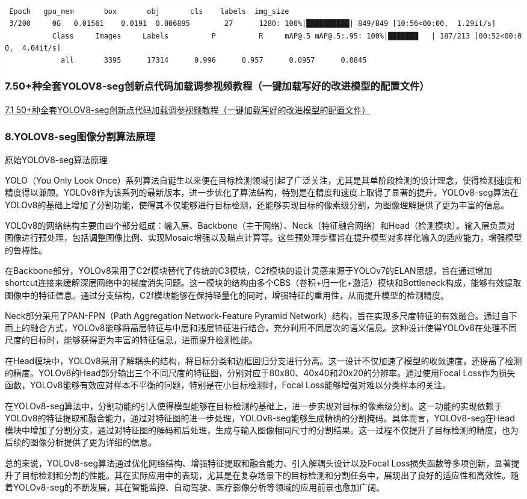      Epoch   gpu_mem       box       obj       cls    labels  img_size
     3/200     0G   0.01561    0.0191  0.006895        27      1280: 100%|██████████| 849/849 [10:56<00:00,  1.29it/s]
               Class     Images     Labels          P          R     mAP@.5 mAP@.5:.95: 100%|███████   | 187/213 [00:52<00:00,  4.04it/s]
                 all       3395      17314      0.996      0.957      0.0957      0.0845




### 7.50+种全套YOLOV8-seg创新点代码加载调参视频教程（一键加载写好的改进模型的配置文件）

[7.1 50+种全套YOLOV8-seg创新点代码加载调参视频教程（一键加载写好的改进模型的配置文件）](https://www.bilibili.com/video/BV1Hw4VePEXv/?vd_source=bc9aec86d164b67a7004b996143742dc)

### 8.YOLOV8-seg图像分割算法原理

原始YOLOV8-seg算法原理

YOLO（You Only Look Once）系列算法自诞生以来便在目标检测领域引起了广泛关注，尤其是其单阶段检测的设计理念，使得检测速度和精度得以兼顾。YOLOv8作为该系列的最新版本，进一步优化了算法结构，特别是在精度和速度上取得了显著的提升。YOLOv8-seg算法在YOLOv8的基础上增加了分割功能，使得其不仅能够进行目标检测，还能够实现目标的像素级分割，为图像理解提供了更为丰富的信息。

YOLOv8的网络结构主要由四个部分组成：输入层、Backbone（主干网络）、Neck（特征融合网络）和Head（检测模块）。输入层负责对图像进行预处理，包括调整图像比例、实现Mosaic增强以及瞄点计算等。这些预处理步骤旨在提升模型对多样化输入的适应能力，增强模型的鲁棒性。

在Backbone部分，YOLOv8采用了C2f模块替代了传统的C3模块，C2f模块的设计灵感来源于YOLOv7的ELAN思想，旨在通过增加shortcut连接来缓解深层网络中的梯度消失问题。这一模块的结构由多个CBS（卷积+归一化+激活）模块和Bottleneck构成，能够有效提取图像中的特征信息。通过分支结构，C2f模块能够在保持轻量化的同时，增强特征的重用性，从而提升模型的检测精度。

Neck部分采用了PAN-FPN（Path Aggregation Network-Feature Pyramid Network）结构，旨在实现多尺度特征的有效融合。通过自下而上的融合方式，YOLOv8能够将高层特征与中层和浅层特征进行结合，充分利用不同层次的语义信息。这种设计使得YOLOv8在处理不同尺度的目标时，能够获得更为丰富的特征信息，进而提升检测性能。

在Head模块中，YOLOv8采用了解耦头的结构，将目标分类和边框回归分支进行分离。这一设计不仅加速了模型的收敛速度，还提高了检测的精度。YOLOv8的Head部分输出三个不同尺度的特征图，分别对应于80x80、40x40和20x20的分辨率。通过使用Focal Loss作为损失函数，YOLOv8能够有效应对样本不平衡的问题，特别是在小目标检测时，Focal Loss能够增强对难以分类样本的关注。

在YOLOv8-seg算法中，分割功能的引入使得模型能够在目标检测的基础上，进一步实现对目标的像素级分割。这一功能的实现依赖于YOLOv8的特征提取和融合能力，通过对特征图的进一步处理，YOLOv8-seg能够生成精确的分割掩码。具体而言，YOLOv8-seg在Head模块中增加了分割分支，通过对特征图的解码和后处理，生成与输入图像相同尺寸的分割结果。这一过程不仅提升了目标检测的精度，也为后续的图像分析提供了更为详细的信息。

总的来说，YOLOv8-seg算法通过优化网络结构、增强特征提取和融合能力、引入解耦头设计以及Focal Loss损失函数等多项创新，显著提升了目标检测和分割的性能。其在实际应用中的表现，尤其是在复杂场景下的目标检测和分割任务中，展现出了良好的适应性和高效性。随着YOLOv8-seg的不断发展，其在智能监控、自动驾驶、医疗影像分析等领域的应用前景也愈加广阔。

